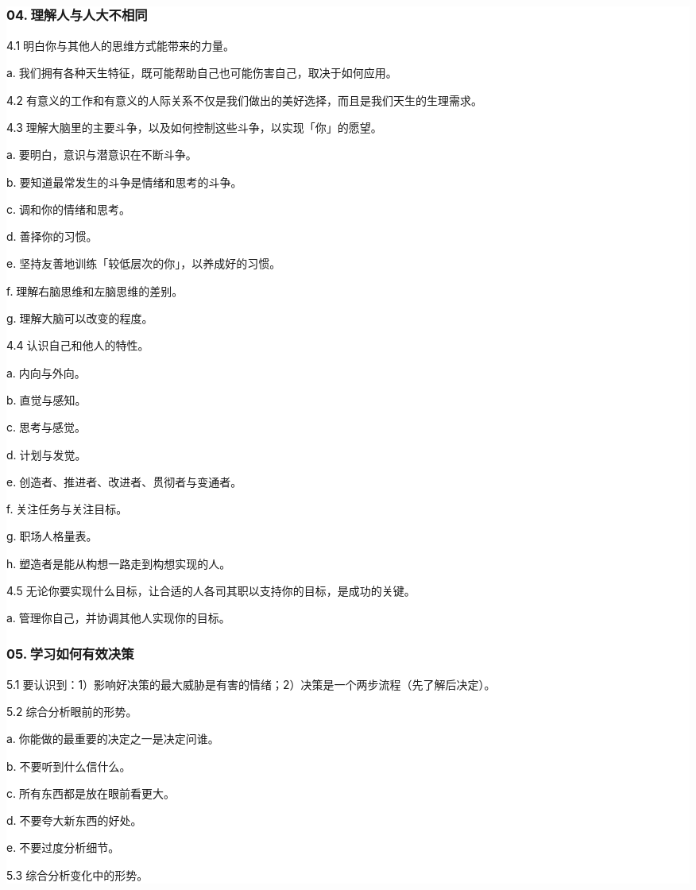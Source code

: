 ### 04. 理解人与人大不相同

4.1 明白你与其他人的思维方式能带来的力量。

a. 我们拥有各种天生特征，既可能帮助自己也可能伤害自己，取决于如何应用。

4.2 有意义的工作和有意义的人际关系不仅是我们做出的美好选择，而且是我们天生的生理需求。

4.3 理解大脑里的主要斗争，以及如何控制这些斗争，以实现「你」的愿望。

a. 要明白，意识与潜意识在不断斗争。

b. 要知道最常发生的斗争是情绪和思考的斗争。

c. 调和你的情绪和思考。

d. 善择你的习惯。

e. 坚持友善地训练「较低层次的你」，以养成好的习惯。

f. 理解右脑思维和左脑思维的差别。

g. 理解大脑可以改变的程度。

4.4 认识自己和他人的特性。

a. 内向与外向。

b. 直觉与感知。

c. 思考与感觉。

d. 计划与发觉。

e. 创造者、推进者、改进者、贯彻者与变通者。

f. 关注任务与关注目标。

g. 职场人格量表。

h. 塑造者是能从构想一路走到构想实现的人。

4.5 无论你要实现什么目标，让合适的人各司其职以支持你的目标，是成功的关键。

a. 管理你自己，并协调其他人实现你的目标。

### 05. 学习如何有效决策

5.1 要认识到：1）影响好决策的最大威胁是有害的情绪；2）决策是一个两步流程（先了解后决定）。

5.2 综合分析眼前的形势。

a. 你能做的最重要的决定之一是决定问谁。

b. 不要听到什么信什么。

c. 所有东西都是放在眼前看更大。

d. 不要夸大新东西的好处。

e. 不要过度分析细节。

5.3 综合分析变化中的形势。
